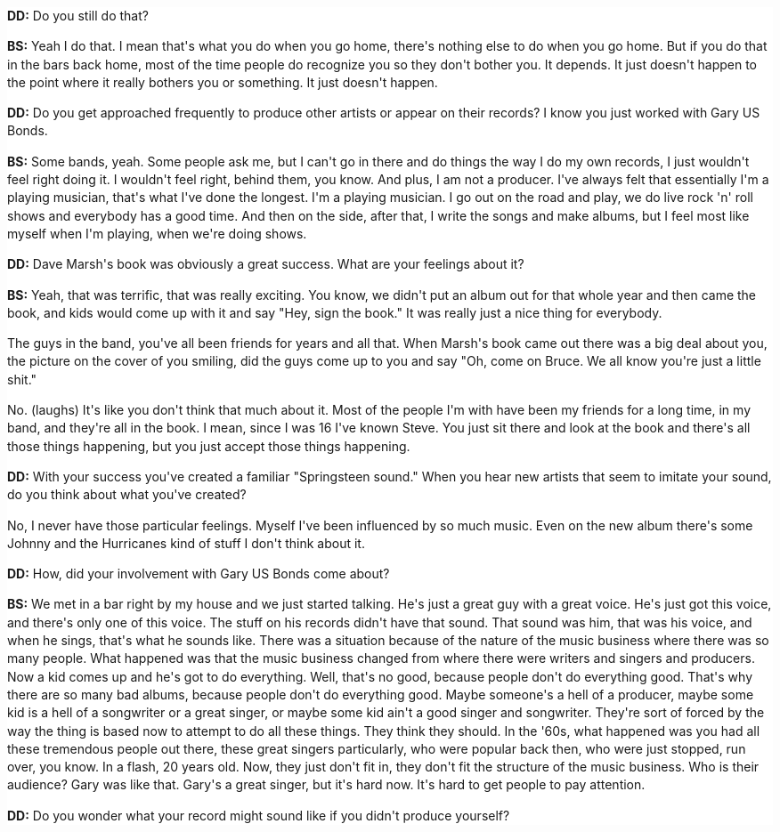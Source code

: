 **DD:** Do you still do that?

**BS:** Yeah I do that. I mean that's what you do when you go home, there's nothing else to do when you go home. But if you do that in the bars back home, most of the time people do recognize you so they don't bother you. It depends. It just doesn't happen to the point where it really bothers you or something. It just doesn't happen.

**DD:** Do you get approached frequently to produce other artists or appear on their records? I know you just worked with Gary US Bonds.

**BS:** Some bands, yeah. Some people ask me, but I can't go in there and do things the way I do my own records, I just wouldn't feel right doing it. I wouldn't feel right, behind them, you know. And plus, I am not a producer. I've always felt that essentially I'm a playing musician, that's what I've done the longest. I'm a playing musician. I go out on the road and play, we do live rock 'n' roll shows and everybody has a good time. And then on the side, after that, I write the songs and make albums, but I feel most like myself when I'm playing, when we're doing shows.

**DD:** Dave Marsh's book was obviously a great success. What are your feelings about it?

**BS:** Yeah, that was terrific, that was really exciting. You know, we didn't put an album out for that whole year and then came the book, and kids would come up with it and say "Hey, sign the book." It was really just a nice thing for everybody.

The guys in the band, you've all been friends for years and all that. When Marsh's book came out there was a big deal about you, the picture on the cover of you smiling, did the guys come up to you and say "Oh, come on Bruce. We all know you're just a little shit."

No. (laughs) It's like you don't think that much about it. Most of the people I'm with have been my friends for a long time, in my band, and they're all in the book. I mean, since I was 16 I've known Steve. You just sit there and look at the book and there's all those things happening, but you just accept those things happening.

**DD:** With your success you've created a familiar "Springsteen sound." When you hear new artists that seem to imitate your sound, do you think about what you've created?

No, I never have those particular feelings. Myself I've been influenced by so much music. Even on the new album there's some Johnny and the Hurricanes kind of stuff I don't think about it.

**DD:** How, did your involvement with Gary US Bonds come about?

**BS:** We met in a bar right by my house and we just started talking. He's just a great guy with a great voice. He's just got this voice, and there's only one of this voice. The stuff on his records didn't have that sound. That sound was him, that was his voice, and when he sings, that's what he sounds like. There was a situation because of the nature of the music business where there was so many people. What happened was that the music business changed from where there were writers and singers and producers. Now a kid comes up and he's got to do everything. Well, that's no good, because people don't do everything good. That's why there are so many bad albums, because people don't do everything good. Maybe someone's a hell of a producer, maybe some kid is a hell of a songwriter or a great singer, or maybe some kid ain't a good singer and songwriter. They're sort of forced by the way the thing is based now to attempt to do all these things. They think they should. In the '60s, what happened was you had all these tremendous people out there, these great singers particularly, who were popular back then, who were just stopped, run over, you know. In a flash, 20 years old. Now, they just don't fit in, they don't fit the structure of the music business. Who is their audience? Gary was like that. Gary's a great singer, but it's hard now. It's hard to get people to pay attention.

**DD:** Do you wonder what your record might sound like if you didn't produce yourself?

